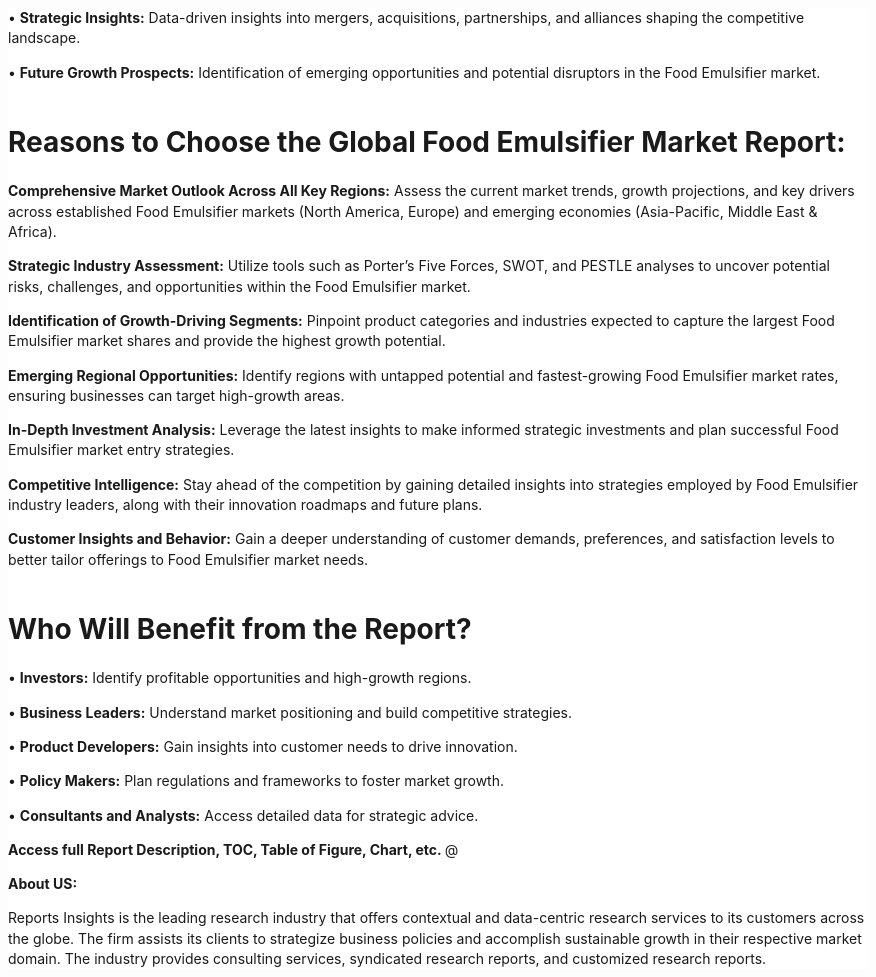 • <strong>Strategic Insights:</strong> Data-driven insights into mergers, acquisitions, partnerships, and alliances shaping the competitive landscape.

• <strong>Future Growth Prospects:</strong> Identification of emerging opportunities and potential disruptors in the Food Emulsifier market.

# <strong>Reasons to Choose the Global Food Emulsifier Market Report:</strong>

<strong>Comprehensive Market Outlook Across All Key Regions:</strong>
Assess the current market trends, growth projections, and key drivers across established Food Emulsifier markets (North America, Europe) and emerging economies (Asia-Pacific, Middle East & Africa).

<strong>Strategic Industry Assessment:</strong>
Utilize tools such as Porter’s Five Forces, SWOT, and PESTLE analyses to uncover potential risks, challenges, and opportunities within the Food Emulsifier market.

<strong>Identification of Growth-Driving Segments:</strong>
Pinpoint product categories and industries expected to capture the largest Food Emulsifier market shares and provide the highest growth potential.

<strong>Emerging Regional Opportunities:</strong>
Identify regions with untapped potential and fastest-growing Food Emulsifier market rates, ensuring businesses can target high-growth areas.

<strong>In-Depth Investment Analysis:</strong>
Leverage the latest insights to make informed strategic investments and plan successful Food Emulsifier market entry strategies.

<strong>Competitive Intelligence:</strong>
Stay ahead of the competition by gaining detailed insights into strategies employed by Food Emulsifier industry leaders, along with their innovation roadmaps and future plans.

<strong>Customer Insights and Behavior:</strong>
Gain a deeper understanding of customer demands, preferences, and satisfaction levels to better tailor offerings to Food Emulsifier market needs.

# <strong>Who Will Benefit from the Report?</strong>

• <strong>Investors:</strong> Identify profitable opportunities and high-growth regions.

• <strong>Business Leaders:</strong> Understand market positioning and build competitive strategies.

• <strong>Product Developers:</strong> Gain insights into customer needs to drive innovation.

• <strong>Policy Makers:</strong> Plan regulations and frameworks to foster market growth.

• <strong>Consultants and Analysts:</strong> Access detailed data for strategic advice.
</ul>
<strong>Access full Report Description, TOC, Table of Figure, Chart, etc. </strong>@  <a href= style=color:#0000ff;></a></font>

<strong><strong>About US</strong>:</strong>

Reports Insights is the leading research industry that offers contextual and data-centric research services to its customers across the globe. The firm assists its clients to strategize business policies and accomplish sustainable growth in their respective market domain. The industry provides consulting services, syndicated research reports, and customized research reports.
